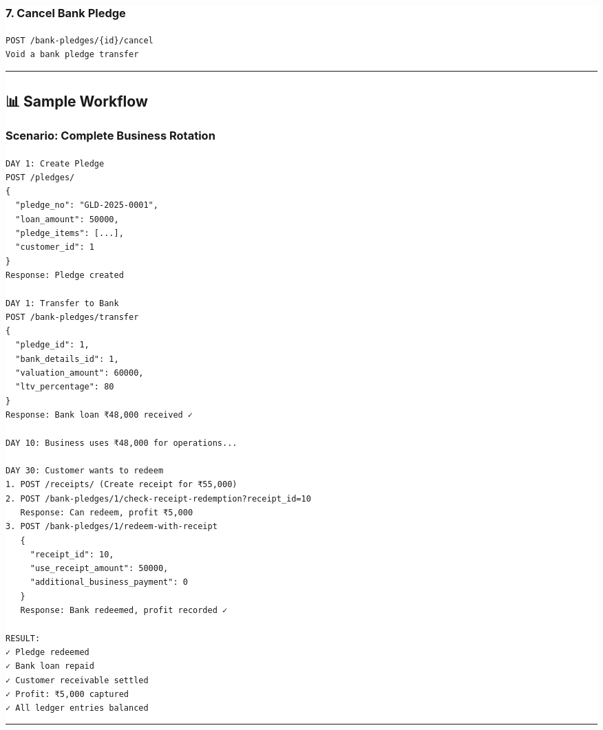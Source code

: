 ### 7. Cancel Bank Pledge
```
POST /bank-pledges/{id}/cancel
Void a bank pledge transfer
```

---

## 📊 Sample Workflow

### Scenario: Complete Business Rotation

```
DAY 1: Create Pledge
POST /pledges/
{
  "pledge_no": "GLD-2025-0001",
  "loan_amount": 50000,
  "pledge_items": [...],
  "customer_id": 1
}
Response: Pledge created

DAY 1: Transfer to Bank
POST /bank-pledges/transfer
{
  "pledge_id": 1,
  "bank_details_id": 1,
  "valuation_amount": 60000,
  "ltv_percentage": 80
}
Response: Bank loan ₹48,000 received ✓

DAY 10: Business uses ₹48,000 for operations...

DAY 30: Customer wants to redeem
1. POST /receipts/ (Create receipt for ₹55,000)
2. POST /bank-pledges/1/check-receipt-redemption?receipt_id=10
   Response: Can redeem, profit ₹5,000
3. POST /bank-pledges/1/redeem-with-receipt
   {
     "receipt_id": 10,
     "use_receipt_amount": 50000,
     "additional_business_payment": 0
   }
   Response: Bank redeemed, profit recorded ✓

RESULT:
✓ Pledge redeemed
✓ Bank loan repaid
✓ Customer receivable settled
✓ Profit: ₹5,000 captured
✓ All ledger entries balanced
```

---